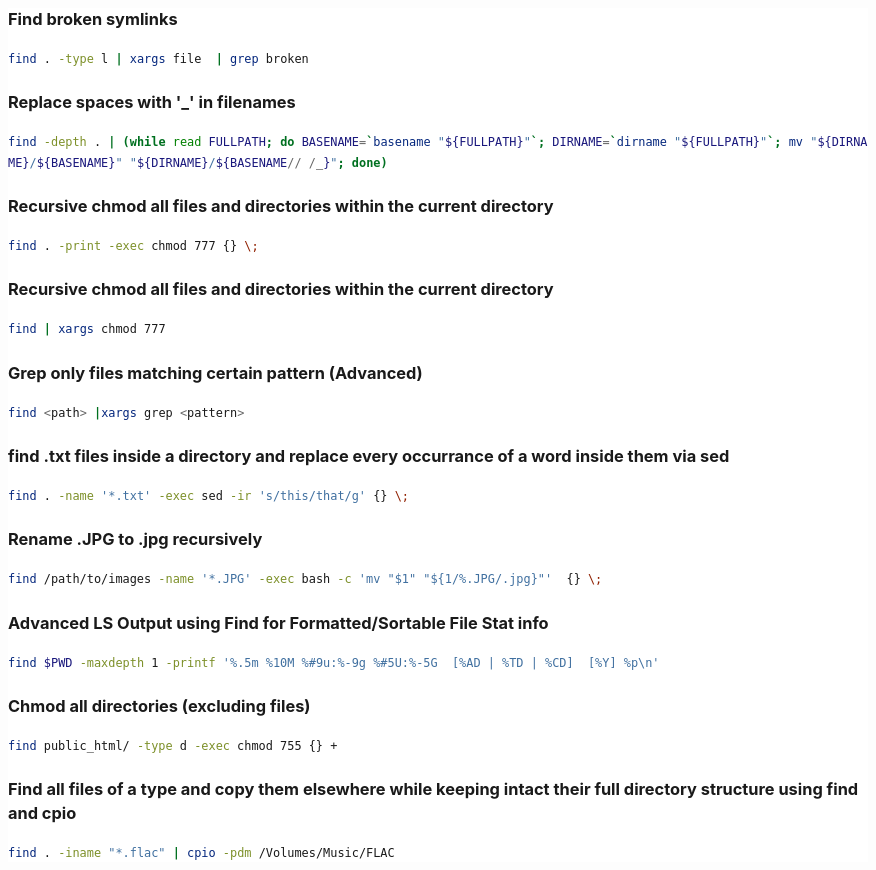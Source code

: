 ### Find broken symlinks
```sh
find . -type l | xargs file  | grep broken
```

### Replace spaces with '_' in filenames
```sh
find -depth . | (while read FULLPATH; do BASENAME=`basename "${FULLPATH}"`; DIRNAME=`dirname "${FULLPATH}"`; mv "${DIRNAME}/${BASENAME}" "${DIRNAME}/${BASENAME// /_}"; done)
```

### Recursive chmod all files and directories within the current directory
```sh
find . -print -exec chmod 777 {} \;
```

### Recursive chmod all files and directories within the current directory
```sh
find | xargs chmod 777
```

### Grep only files matching certain pattern (Advanced)
```sh
find <path> |xargs grep <pattern>
```

### find .txt files inside a directory and replace every occurrance of a word inside them via sed
```sh
find . -name '*.txt' -exec sed -ir 's/this/that/g' {} \;
```

### Rename .JPG to .jpg recursively
```sh
find /path/to/images -name '*.JPG' -exec bash -c 'mv "$1" "${1/%.JPG/.jpg}"'  {} \;
```

### Advanced LS Output using Find for Formatted/Sortable File Stat info
```sh
find $PWD -maxdepth 1 -printf '%.5m %10M %#9u:%-9g %#5U:%-5G  [%AD | %TD | %CD]  [%Y] %p\n'
```

### Chmod all directories (excluding files)
```sh
find public_html/ -type d -exec chmod 755 {} +
```

### Find all files of a type and copy them elsewhere while keeping intact their full directory structure using find and cpio
```sh
find . -iname "*.flac" | cpio -pdm /Volumes/Music/FLAC
```
